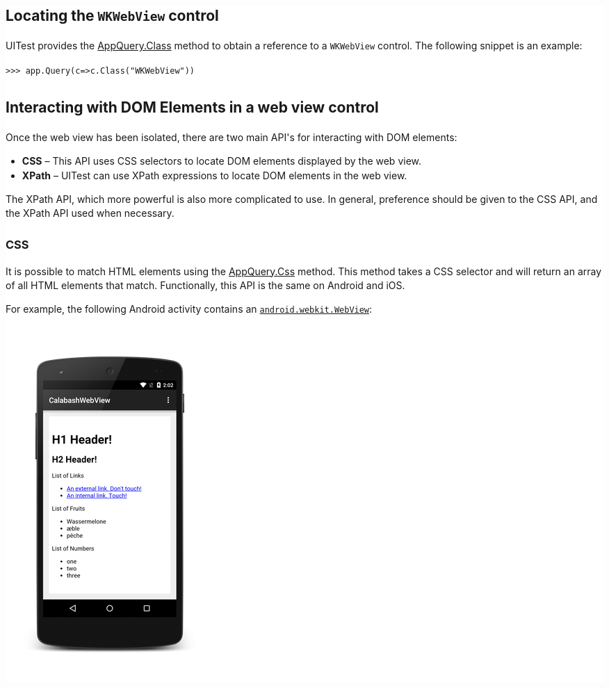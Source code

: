 
## Locating the `WKWebView` control
UITest provides the [AppQuery.Class](https://docs.microsoft.com/dotnet/api/Xamarin.UITest.Queries.AppQuery.Class/) method to obtain a reference to a `WKWebView` control.  The following snippet is an example:

```text
>>> app.Query(c=>c.Class("WKWebView"))
```                

## Interacting with DOM Elements in a web view control
Once the web view has been isolated, there are two main API's for interacting with DOM elements:

* **CSS** &ndash; This API uses CSS selectors to locate DOM elements displayed by the web view.
* **XPath** &ndash; UITest can use XPath expressions to locate DOM elements in the web view.

The XPath API, which more powerful is also more complicated to use. In general, preference should be given to the CSS API, and the XPath API used when necessary.

### CSS
It is possible to match HTML elements using the [AppQuery.Css](https://docs.microsoft.com/dotnet/api/Xamarin.UITest.Queries.AppQuery.Css#Xamarin_UITest_Queries_AppQuery_Css_System_String_) method. This method takes a CSS selector and will return an array of all HTML elements that match. Functionally, this API is the same on Android and iOS.

For example, the following Android activity contains an [`android.webkit.WebView`](https://docs.microsoft.com/dotnet/api/Android.Webkit.WebView/):

[ ![WebView on an Android device](./images/webviews-android-01-sml.png)](./images/webviews-android-01.png#lightbox)
